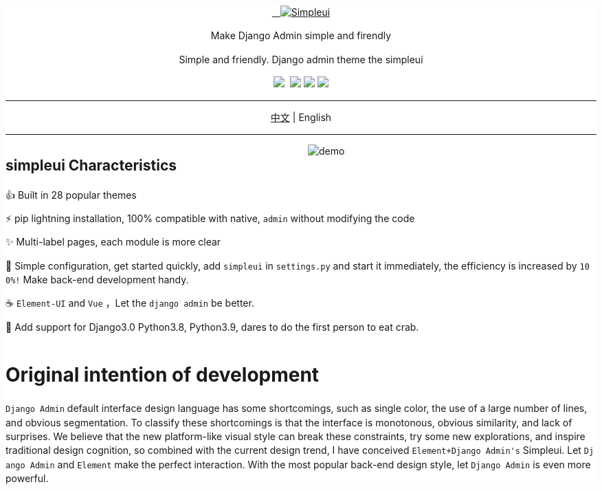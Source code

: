 <p align="center">
  <a href="https://newpanjing.github.io/simpleui/">
    <img alt="Simpleui" src="https://github.com/newpanjing/simpleui/raw/master/images/logo.png" width="140">
  </a>
</p>
<p align="center">Make Django Admin simple and firendly</p>
<p align="center">
Simple and friendly.
Django admin theme the simpleui
</p>
<p align="center">
   <a href="https://github.com/newpanjing/simpleui/blob/master/LICENSE"><img src="https://img.shields.io/badge/license-MIT-blue.svg"></a>
  <a href="https://pypi.org/project/django-simpleui/#history"><img src="https://img.shields.io/pypi/v/django-simpleui.svg"></a>
<a href="https://python.org"><img src="https://img.shields.io/badge/python->=3.7.x-green.svg"></a>
<a href="https://pypi.org/project/django-simpleui/">
<img src="https://img.shields.io/pypi/dm/django-simpleui.svg">
</a>
</p>

---
<p align="center">
<a href="../../README.md">中文</a> | English
</p>

---

<a href="https://www.88cto.com/admin/">
  <img alt="demo" src="https://github.com/newpanjing/simpleui/raw/master/images/%E4%B8%BB%E9%A1%B5.png" width="420" align="right" style="max-width: 50%">
</a>


simpleui Characteristics
-----
👍 Built in 28 popular themes

⚡️ pip lightning installation, 100% compatible with native, `admin` without modifying the code

✨ Multi-label pages, each module is more clear

🎯 Simple configuration, get started quickly, add `simpleui` in `settings.py` and start it immediately, the efficiency is increased by `100%!` Make back-end development handy.

☕️ `Element-UI` and `Vue` ，Let the `django admin` be better.

🦀 Add support for Django3.0 Python3.8, Python3.9, dares to do the first person to eat crab.

# Original intention of development
`Django Admin` default interface design language has some shortcomings, such as single color, the use of a large number of lines, and obvious segmentation. To classify these shortcomings is that the interface is monotonous, obvious similarity, and lack of surprises. We believe that the new platform-like visual style can break these constraints, try some new explorations, and inspire traditional design cognition, so combined with the current design trend, I have conceived `Element+Django Admin's` Simpleui. Let `Django Admin` and `Element` make the perfect interaction. With the most popular back-end design style, let `Django Admin` is even more powerful.
